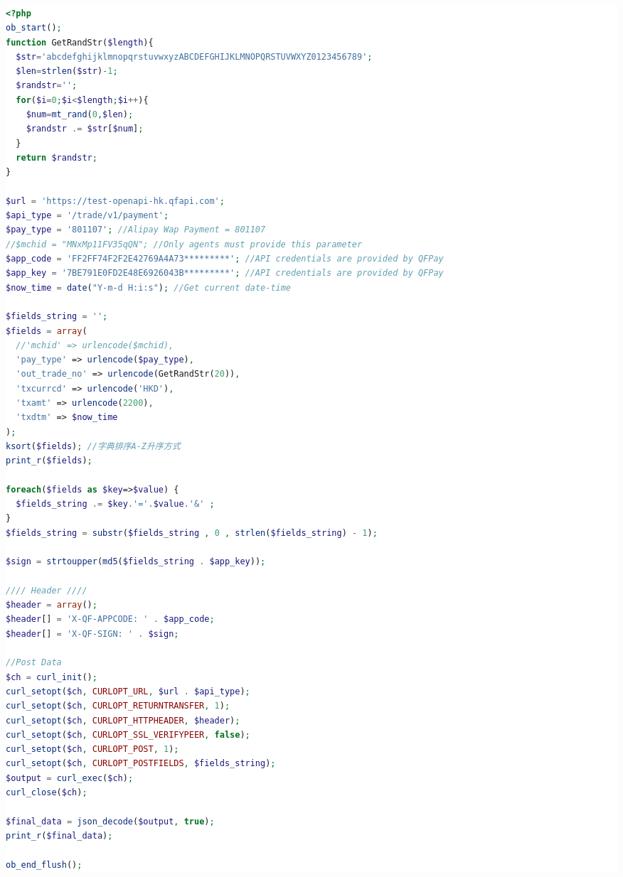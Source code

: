 </TabItem>
<TabItem value="php" label="Php">

```php
<?php
ob_start();
function GetRandStr($length){
  $str='abcdefghijklmnopqrstuvwxyzABCDEFGHIJKLMNOPQRSTUVWXYZ0123456789';
  $len=strlen($str)-1;
  $randstr='';
  for($i=0;$i<$length;$i++){
    $num=mt_rand(0,$len);
    $randstr .= $str[$num];
  }
  return $randstr;
}
  
$url = 'https://test-openapi-hk.qfapi.com';
$api_type = '/trade/v1/payment';
$pay_type = '801107'; //Alipay Wap Payment = 801107
//$mchid = "MNxMp11FV35qQN"; //Only agents must provide this parameter
$app_code = 'FF2FF74F2F2E42769A4A73*********'; //API credentials are provided by QFPay
$app_key = '7BE791E0FD2E48E6926043B*********'; //API credentials are provided by QFPay
$now_time = date("Y-m-d H:i:s"); //Get current date-time

$fields_string = '';
$fields = array(
  //'mchid' => urlencode($mchid),
  'pay_type' => urlencode($pay_type),
  'out_trade_no' => urlencode(GetRandStr(20)),
  'txcurrcd' => urlencode('HKD'),
  'txamt' => urlencode(2200),
  'txdtm' => $now_time
);
ksort($fields); //字典排序A-Z升序方式
print_r($fields);

foreach($fields as $key=>$value) { 
  $fields_string .= $key.'='.$value.'&' ;
}
$fields_string = substr($fields_string , 0 , strlen($fields_string) - 1);

$sign = strtoupper(md5($fields_string . $app_key));

//// Header ////
$header = array();
$header[] = 'X-QF-APPCODE: ' . $app_code;
$header[] = 'X-QF-SIGN: ' . $sign;

//Post Data
$ch = curl_init();
curl_setopt($ch, CURLOPT_URL, $url . $api_type);
curl_setopt($ch, CURLOPT_RETURNTRANSFER, 1);
curl_setopt($ch, CURLOPT_HTTPHEADER, $header);
curl_setopt($ch, CURLOPT_SSL_VERIFYPEER, false);
curl_setopt($ch, CURLOPT_POST, 1);
curl_setopt($ch, CURLOPT_POSTFIELDS, $fields_string);
$output = curl_exec($ch);
curl_close($ch);    

$final_data = json_decode($output, true);
print_r($final_data);

ob_end_flush();
```